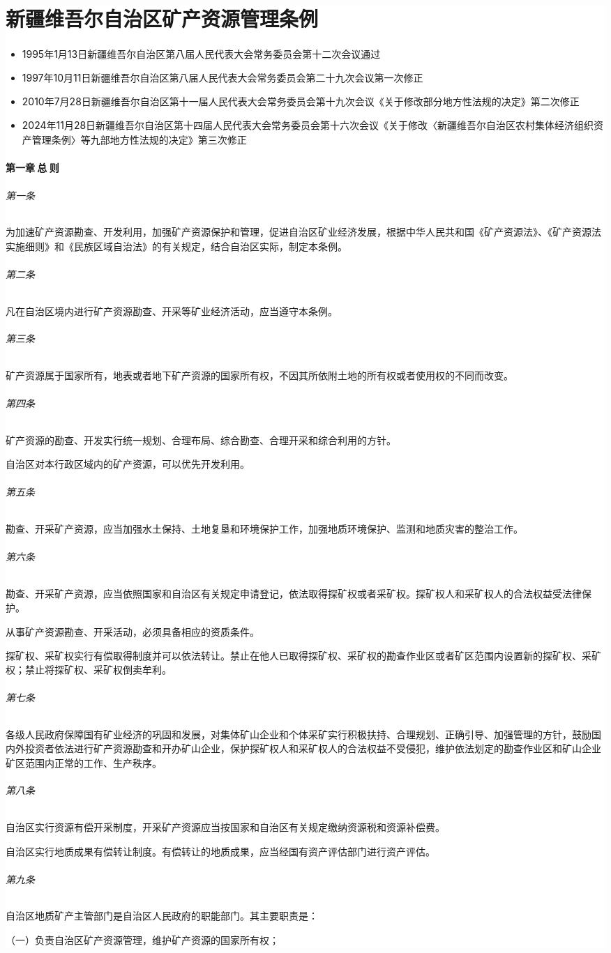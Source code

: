 # 新疆维吾尔自治区矿产资源管理条例

- 1995年1月13日新疆维吾尔自治区第八届人民代表大会常务委员会第十二次会议通过

- 1997年10月11日新疆维吾尔自治区第八届人民代表大会常务委员会第二十九次会议第一次修正

- 2010年7月28日新疆维吾尔自治区第十一届人民代表大会常务委员会第十九次会议《关于修改部分地方性法规的决定》第二次修正

- 2024年11月28日新疆维吾尔自治区第十四届人民代表大会常务委员会第十六次会议《关于修改〈新疆维吾尔自治区农村集体经济组织资产管理条例〉等九部地方性法规的决定》第三次修正



#### 第一章 总 则

###### 第一条

为加速矿产资源勘查、开发利用，加强矿产资源保护和管理，促进自治区矿业经济发展，根据中华人民共和国《矿产资源法》、《矿产资源法实施细则》和《民族区域自治法》的有关规定，结合自治区实际，制定本条例。

###### 第二条

凡在自治区境内进行矿产资源勘查、开采等矿业经济活动，应当遵守本条例。

###### 第三条

矿产资源属于国家所有，地表或者地下矿产资源的国家所有权，不因其所依附土地的所有权或者使用权的不同而改变。

###### 第四条

矿产资源的勘查、开发实行统一规划、合理布局、综合勘查、合理开采和综合利用的方针。

自治区对本行政区域内的矿产资源，可以优先开发利用。

###### 第五条

勘查、开采矿产资源，应当加强水土保持、土地复垦和环境保护工作，加强地质环境保护、监测和地质灾害的整治工作。

###### 第六条

勘查、开采矿产资源，应当依照国家和自治区有关规定申请登记，依法取得探矿权或者采矿权。探矿权人和采矿权人的合法权益受法律保护。

从事矿产资源勘查、开采活动，必须具备相应的资质条件。

探矿权、采矿权实行有偿取得制度并可以依法转让。禁止在他人已取得探矿权、采矿权的勘查作业区或者矿区范围内设置新的探矿权、采矿权；禁止将探矿权、采矿权倒卖牟利。

###### 第七条

各级人民政府保障国有矿业经济的巩固和发展，对集体矿山企业和个体采矿实行积极扶持、合理规划、正确引导、加强管理的方针，鼓励国内外投资者依法进行矿产资源勘查和开办矿山企业，保护探矿权人和采矿权人的合法权益不受侵犯，维护依法划定的勘查作业区和矿山企业矿区范围内正常的工作、生产秩序。

###### 第八条

自治区实行资源有偿开采制度，开采矿产资源应当按国家和自治区有关规定缴纳资源税和资源补偿费。

自治区实行地质成果有偿转让制度。有偿转让的地质成果，应当经国有资产评估部门进行资产评估。

###### 第九条

自治区地质矿产主管部门是自治区人民政府的职能部门。其主要职责是：

（一）负责自治区矿产资源管理，维护矿产资源的国家所有权；
